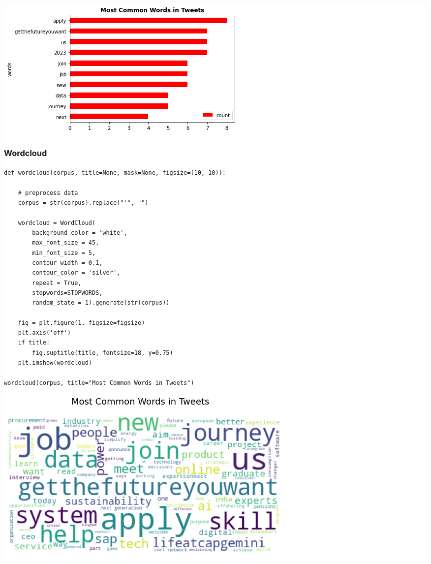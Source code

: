 ![Plot Frequencies](static/img/plot_frequencies.png)

### Wordcloud

```
def wordcloud(corpus, title=None, mask=None, figsize=(10, 10)):
     
    # preprocess data
    corpus = str(corpus).replace("'", "")
    
    wordcloud = WordCloud(
        background_color = 'white',
        max_font_size = 45,
        min_font_size = 5,
        contour_width = 0.1,
        contour_color = 'silver',
        repeat = True,
        stopwords=STOPWORDS,
        random_state = 1).generate(str(corpus))
    
    fig = plt.figure(1, figsize=figsize)
    plt.axis('off')
    if title:
        fig.suptitle(title, fontsize=18, y=0.75)
    plt.imshow(wordcloud)

wordcloud(corpus, title="Most Common Words in Tweets")
```

![Wordcloud](static/img/wordcloud.png)
